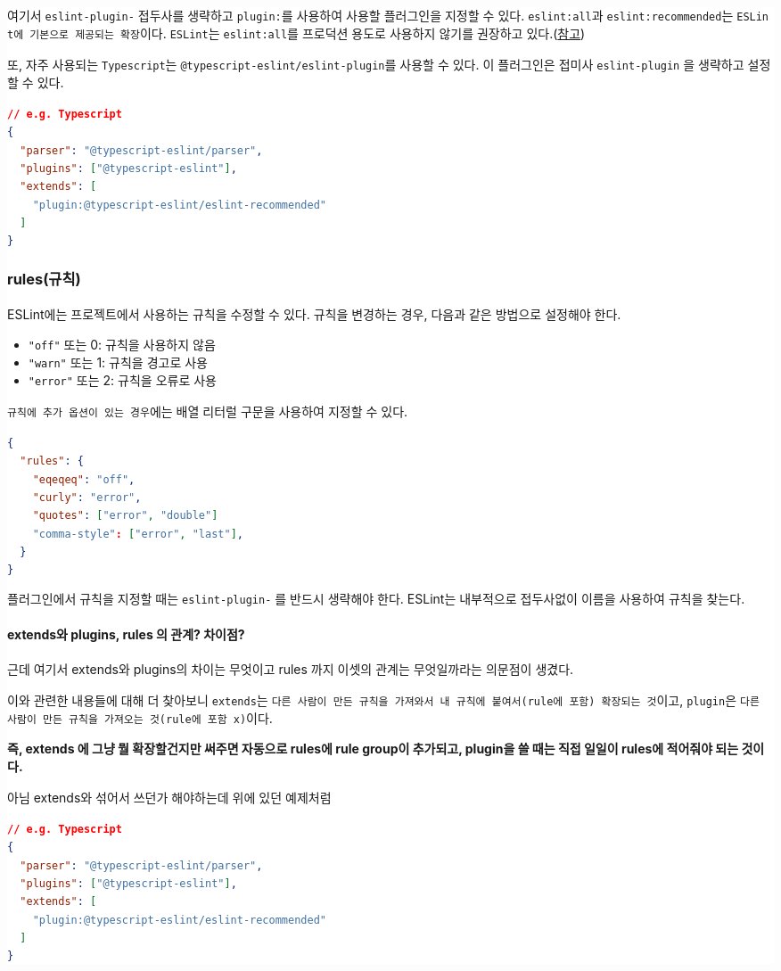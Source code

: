   
여기서 `eslint-plugin-` 접두사를 생략하고 `plugin:`를 사용하여 사용할 플러그인을 지정할 수 있다. `eslint:all`과 `eslint:recommended`는 `ESLint에 기본으로 제공되는 확장`이다. 
`ESLint`는 `eslint:all`를 프로덕션 용도로 사용하지 않기를 권장하고 있다.([참고](https://eslint.org/docs/user-guide/configuring/#using-eslint-all))


또, 자주 사용되는 `Typescript`는 `@typescript-eslint/eslint-plugin`를 사용할 수 있다. 이 플러그인은 접미사 `eslint-plugin` 을 생략하고 설정할 수 있다.


```json
// e.g. Typescript
{
  "parser": "@typescript-eslint/parser",
  "plugins": ["@typescript-eslint"],
  "extends": [
    "plugin:@typescript-eslint/eslint-recommended"
  ]
}
```

### rules(규칙)
ESLint에는 프로젝트에서 사용하는 규칙을 수정할 수 있다. 규칙을 변경하는 경우, 다음과 같은 방법으로 설정해야 한다.

- `"off"` 또는 0: 규칙을 사용하지 않음
- `"warn"` 또는 1: 규칙을 경고로 사용
- `"error"` 또는 2: 규칙을 오류로 사용

`규칙에 추가 옵션이 있는 경우`에는 배열 리터럴 구문을 사용하여 지정할 수 있다.

```json
{
  "rules": {
    "eqeqeq": "off",
    "curly": "error",
    "quotes": ["error", "double"]
  	"comma-style": ["error", "last"],
  }
}
```

플러그인에서 규칙을 지정할 때는 `eslint-plugin-` 를 반드시 생략해야 한다. ESLint는 내부적으로 접두사없이 이름을 사용하여 규칙을 찾는다.

#### extends와 plugins, rules 의 관계? 차이점?
근데 여기서 extends와 plugins의 차이는 무엇이고 rules 까지 이셋의 관계는 무엇일까라는 의문점이 생겼다. 

이와 관련한 내용들에 대해 더 찾아보니 `extends`는 `다른 사람이 만든 규칙을 가져와서 내 규칙에 붙여서(rule에 포함) 확장되는 것`이고, `plugin`은 `다른 사람이 만든 규칙을 가져오는 것(rule에 포함 x)`이다. 

<b>즉, extends 에 그냥 뭘 확장할건지만 써주면 자동으로 rules에 rule group이 추가되고, plugin을 쓸 때는 직접 일일이 rules에 적어줘야 되는 것이다.</b>

아님 extends와 섞어서 쓰던가 해야하는데 위에 있던 예제처럼

```json
// e.g. Typescript
{
  "parser": "@typescript-eslint/parser",
  "plugins": ["@typescript-eslint"],
  "extends": [
    "plugin:@typescript-eslint/eslint-recommended"
  ]
}
```
